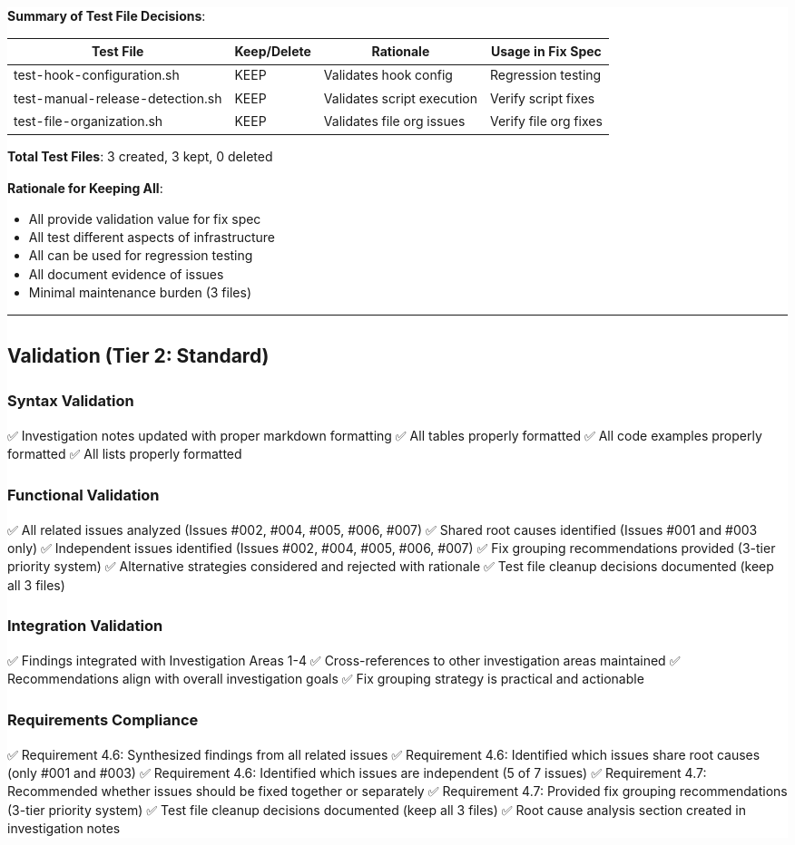 
**Summary of Test File Decisions**:

| Test File | Keep/Delete | Rationale | Usage in Fix Spec |
|-----------|-------------|-----------|-------------------|
| test-hook-configuration.sh | KEEP | Validates hook config | Regression testing |
| test-manual-release-detection.sh | KEEP | Validates script execution | Verify script fixes |
| test-file-organization.sh | KEEP | Validates file org issues | Verify file org fixes |

**Total Test Files**: 3 created, 3 kept, 0 deleted

**Rationale for Keeping All**:
- All provide validation value for fix spec
- All test different aspects of infrastructure
- All can be used for regression testing
- All document evidence of issues
- Minimal maintenance burden (3 files)

---

## Validation (Tier 2: Standard)

### Syntax Validation
✅ Investigation notes updated with proper markdown formatting
✅ All tables properly formatted
✅ All code examples properly formatted
✅ All lists properly formatted

### Functional Validation
✅ All related issues analyzed (Issues #002, #004, #005, #006, #007)
✅ Shared root causes identified (Issues #001 and #003 only)
✅ Independent issues identified (Issues #002, #004, #005, #006, #007)
✅ Fix grouping recommendations provided (3-tier priority system)
✅ Alternative strategies considered and rejected with rationale
✅ Test file cleanup decisions documented (keep all 3 files)

### Integration Validation
✅ Findings integrated with Investigation Areas 1-4
✅ Cross-references to other investigation areas maintained
✅ Recommendations align with overall investigation goals
✅ Fix grouping strategy is practical and actionable

### Requirements Compliance
✅ Requirement 4.6: Synthesized findings from all related issues
✅ Requirement 4.6: Identified which issues share root causes (only #001 and #003)
✅ Requirement 4.6: Identified which issues are independent (5 of 7 issues)
✅ Requirement 4.7: Recommended whether issues should be fixed together or separately
✅ Requirement 4.7: Provided fix grouping recommendations (3-tier priority system)
✅ Test file cleanup decisions documented (keep all 3 files)
✅ Root cause analysis section created in investigation notes
